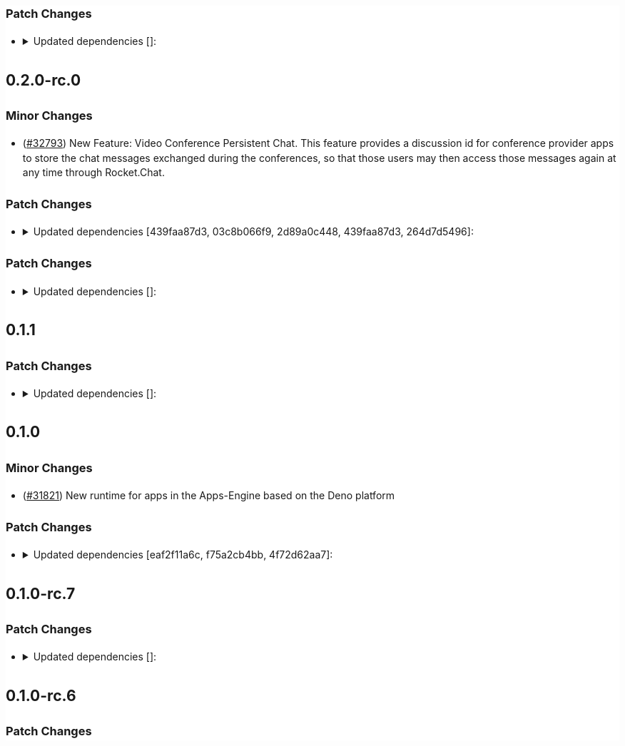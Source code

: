 ### Patch Changes

- <details><summary>Updated dependencies []:</summary></details>

## 0.2.0-rc.0

### Minor Changes

- ([#32793](https://github.com/RocketChat/Rocket.Chat/pull/32793)) New Feature: Video Conference Persistent Chat.
  This feature provides a discussion id for conference provider apps to store the chat messages exchanged during the conferences, so that those users may then access those messages again at any time through Rocket.Chat.

### Patch Changes

- <details><summary>Updated dependencies [439faa87d3, 03c8b066f9, 2d89a0c448, 439faa87d3, 264d7d5496]:</summary></details>

### Patch Changes

- <details><summary>Updated dependencies []:</summary></details>

## 0.1.1

### Patch Changes

- <details><summary>Updated dependencies []:</summary></details>

## 0.1.0

### Minor Changes

- ([#31821](https://github.com/RocketChat/Rocket.Chat/pull/31821)) New runtime for apps in the Apps-Engine based on the Deno platform

### Patch Changes

- <details><summary>Updated dependencies [eaf2f11a6c, f75a2cb4bb, 4f72d62aa7]:</summary></details>

## 0.1.0-rc.7

### Patch Changes

- <details><summary>Updated dependencies []:</summary></details>

## 0.1.0-rc.6

### Patch Changes
